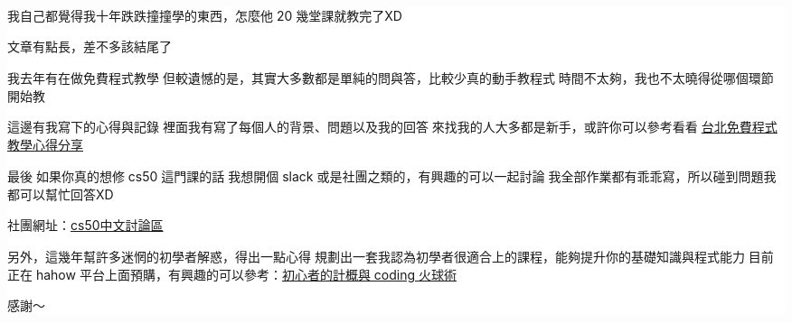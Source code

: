 我自己都覺得我十年跌跌撞撞學的東西，怎麼他 20 幾堂課就教完了XD

文章有點長，差不多該結尾了

我去年有在做免費程式教學
但較遺憾的是，其實大多數都是單純的問與答，比較少真的動手教程式
時間不太夠，我也不太曉得從哪個環節開始教

這邊有我寫下的心得與記錄
裡面我有寫了每個人的背景、問題以及我的回答
來找我的人大多都是新手，或許你可以參考看看
[台北免費程式教學心得分享](https://github.com/aszx87410/programming-tutorial-review)

最後
如果你真的想修 cs50 這門課的話
我想開個 slack 或是社團之類的，有興趣的可以一起討論
我全部作業都有乖乖寫，所以碰到問題我都可以幫忙回答XD

社團網址：[cs50中文討論區](https://www.facebook.com/groups/556507217856457/)

另外，這幾年幫許多迷惘的初學者解惑，得出一點心得
規劃出一套我認為初學者很適合上的課程，能夠提升你的基礎知識與程式能力
目前正在 hahow 平台上面預購，有興趣的可以參考：[初心者的計概與 coding 火球術](https://goo.gl/gVFxiD)

感謝～
